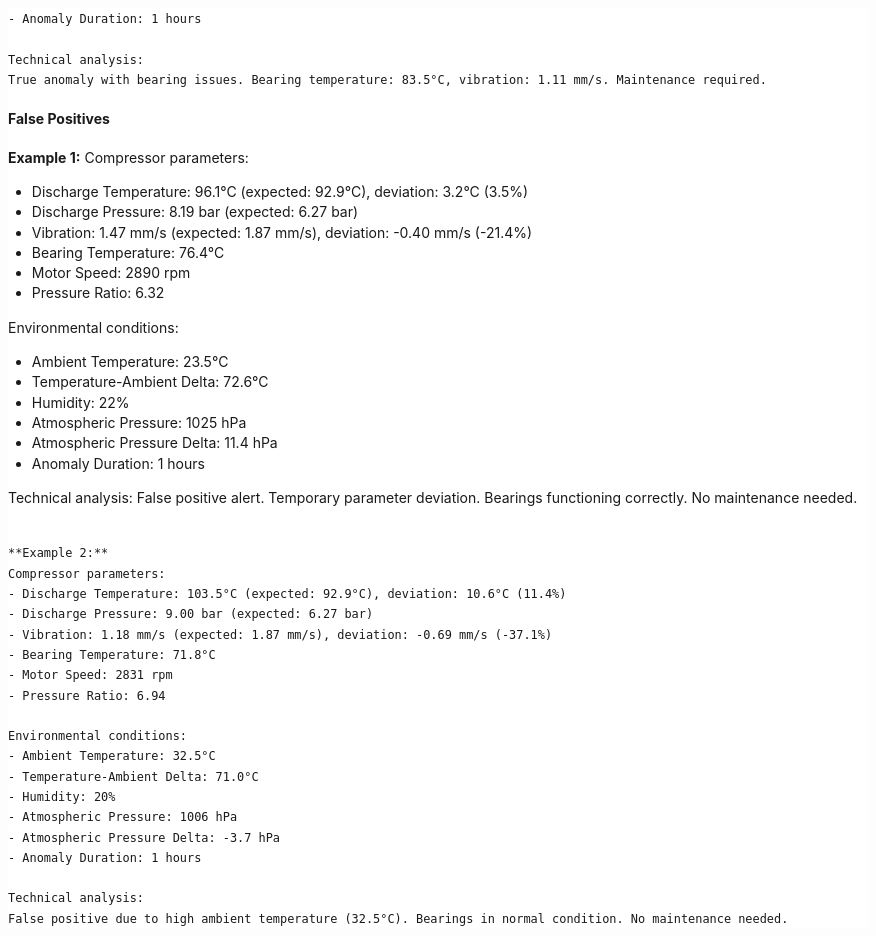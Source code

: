 ```
- Anomaly Duration: 1 hours

Technical analysis:
True anomaly with bearing issues. Bearing temperature: 83.5°C, vibration: 1.11 mm/s. Maintenance required.
```

#### False Positives

**Example 1:**
Compressor parameters:
- Discharge Temperature: 96.1°C (expected: 92.9°C), deviation: 3.2°C (3.5%)
- Discharge Pressure: 8.19 bar (expected: 6.27 bar)
- Vibration: 1.47 mm/s (expected: 1.87 mm/s), deviation: -0.40 mm/s (-21.4%)
- Bearing Temperature: 76.4°C
- Motor Speed: 2890 rpm
- Pressure Ratio: 6.32

Environmental conditions:
- Ambient Temperature: 23.5°C
- Temperature-Ambient Delta: 72.6°C
- Humidity: 22%
- Atmospheric Pressure: 1025 hPa
- Atmospheric Pressure Delta: 11.4 hPa
- Anomaly Duration: 1 hours

Technical analysis:
False positive alert. Temporary parameter deviation. Bearings functioning correctly. No maintenance needed.
```

**Example 2:**
Compressor parameters:
- Discharge Temperature: 103.5°C (expected: 92.9°C), deviation: 10.6°C (11.4%)
- Discharge Pressure: 9.00 bar (expected: 6.27 bar)
- Vibration: 1.18 mm/s (expected: 1.87 mm/s), deviation: -0.69 mm/s (-37.1%)
- Bearing Temperature: 71.8°C
- Motor Speed: 2831 rpm
- Pressure Ratio: 6.94

Environmental conditions:
- Ambient Temperature: 32.5°C
- Temperature-Ambient Delta: 71.0°C
- Humidity: 20%
- Atmospheric Pressure: 1006 hPa
- Atmospheric Pressure Delta: -3.7 hPa
- Anomaly Duration: 1 hours

Technical analysis:
False positive due to high ambient temperature (32.5°C). Bearings in normal condition. No maintenance needed.
```
